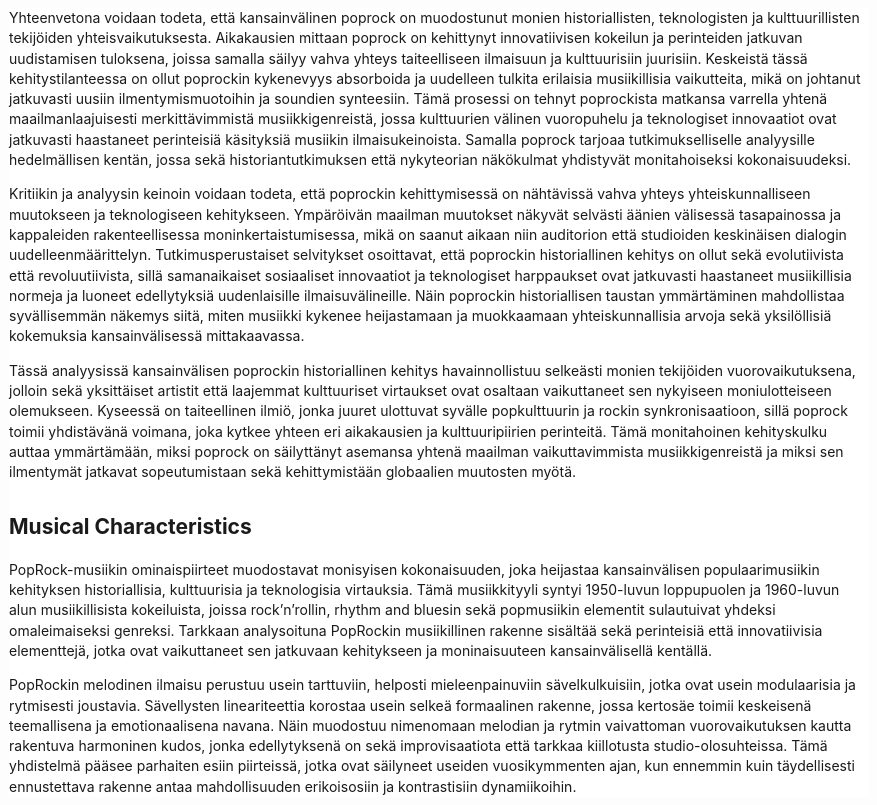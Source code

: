 Yhteenvetona voidaan todeta, että kansainvälinen poprock on muodostunut monien historiallisten,
teknologisten ja kulttuurillisten tekijöiden yhteisvaikutuksesta. Aikakausien mittaan poprock on
kehittynyt innovatiivisen kokeilun ja perinteiden jatkuvan uudistamisen tuloksena, joissa samalla
säilyy vahva yhteys taiteelliseen ilmaisuun ja kulttuurisiin juurisiin. Keskeistä tässä
kehitystilanteessa on ollut poprockin kykenevyys absorboida ja uudelleen tulkita erilaisia
musiikillisia vaikutteita, mikä on johtanut jatkuvasti uusiin ilmentymismuotoihin ja soundien
synteesiin. Tämä prosessi on tehnyt poprockista matkansa varrella yhtenä maailmanlaajuisesti
merkittävimmistä musiikkigenreistä, jossa kulttuurien välinen vuoropuhelu ja teknologiset
innovaatiot ovat jatkuvasti haastaneet perinteisiä käsityksiä musiikin ilmaisukeinoista. Samalla
poprock tarjoaa tutkimukselliselle analyysille hedelmällisen kentän, jossa sekä historiantutkimuksen
että nykyteorian näkökulmat yhdistyvät monitahoiseksi kokonaisuudeksi.

Kritiikin ja analyysin keinoin voidaan todeta, että poprockin kehittymisessä on nähtävissä vahva
yhteys yhteiskunnalliseen muutokseen ja teknologiseen kehitykseen. Ympäröivän maailman muutokset
näkyvät selvästi äänien välisessä tasapainossa ja kappaleiden rakenteellisessa
moninkertaistumisessa, mikä on saanut aikaan niin auditorion että studioiden keskinäisen dialogin
uudelleenmäärittelyn. Tutkimusperustaiset selvitykset osoittavat, että poprockin historiallinen
kehitys on ollut sekä evolutiivista että revoluutiivista, sillä samanaikaiset sosiaaliset
innovaatiot ja teknologiset harppaukset ovat jatkuvasti haastaneet musiikillisia normeja ja luoneet
edellytyksiä uudenlaisille ilmaisuvälineille. Näin poprockin historiallisen taustan ymmärtäminen
mahdollistaa syvällisemmän näkemys siitä, miten musiikki kykenee heijastamaan ja muokkaamaan
yhteiskunnallisia arvoja sekä yksilöllisiä kokemuksia kansainvälisessä mittakaavassa.

Tässä analyysissä kansainvälisen poprockin historiallinen kehitys havainnollistuu selkeästi monien
tekijöiden vuorovaikutuksena, jolloin sekä yksittäiset artistit että laajemmat kulttuuriset
virtaukset ovat osaltaan vaikuttaneet sen nykyiseen moniulotteiseen olemukseen. Kyseessä on
taiteellinen ilmiö, jonka juuret ulottuvat syvälle popkulttuurin ja rockin synkronisaatioon, sillä
poprock toimii yhdistävänä voimana, joka kytkee yhteen eri aikakausien ja kulttuuripiirien
perinteitä. Tämä monitahoinen kehityskulku auttaa ymmärtämään, miksi poprock on säilyttänyt asemansa
yhtenä maailman vaikuttavimmista musiikkigenreistä ja miksi sen ilmentymät jatkavat sopeutumistaan
sekä kehittymistään globaalien muutosten myötä.

## Musical Characteristics

PopRock-musiikin ominaispiirteet muodostavat monisyisen kokonaisuuden, joka heijastaa kansainvälisen
populaarimusiikin kehityksen historiallisia, kulttuurisia ja teknologisia virtauksia. Tämä
musiikkityyli syntyi 1950-luvun loppupuolen ja 1960-luvun alun musiikillisista kokeiluista, joissa
rock’n’rollin, rhythm and bluesin sekä popmusiikin elementit sulautuivat yhdeksi omaleimaiseksi
genreksi. Tarkkaan analysoituna PopRockin musiikillinen rakenne sisältää sekä perinteisiä että
innovatiivisia elementtejä, jotka ovat vaikuttaneet sen jatkuvaan kehitykseen ja moninaisuuteen
kansainvälisellä kentällä.

PopRockin melodinen ilmaisu perustuu usein tarttuviin, helposti mieleenpainuviin sävelkulkuisiin,
jotka ovat usein modulaarisia ja rytmisesti joustavia. Sävellysten lineariteettia korostaa usein
selkeä formaalinen rakenne, jossa kertosäe toimii keskeisenä teemallisena ja emotionaalisena navana.
Näin muodostuu nimenomaan melodian ja rytmin vaivattoman vuorovaikutuksen kautta rakentuva
harmoninen kudos, jonka edellytyksenä on sekä improvisaatiota että tarkkaa kiillotusta
studio-olosuhteissa. Tämä yhdistelmä pääsee parhaiten esiin piirteissä, jotka ovat säilyneet useiden
vuosikymmenten ajan, kun ennemmin kuin täydellisesti ennustettava rakenne antaa mahdollisuuden
erikoisosiin ja kontrastisiin dynamiikoihin.
